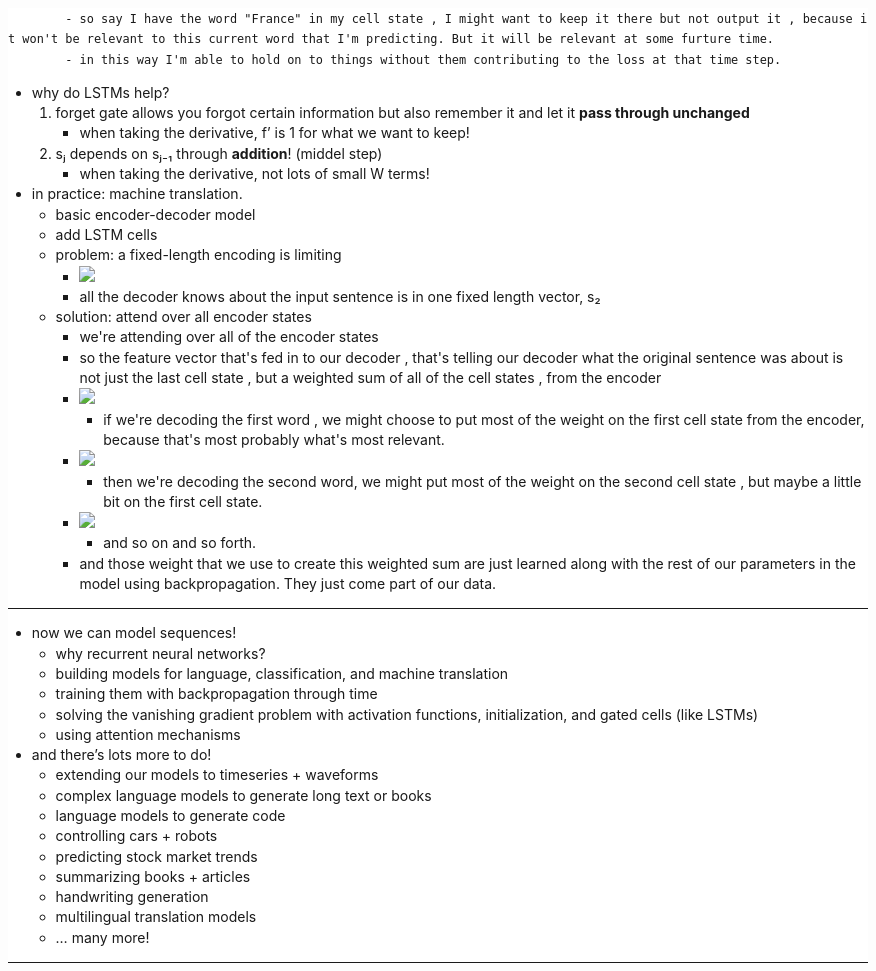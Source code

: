             - so say I have the word "France" in my cell state , I might want to keep it there but not output it , because it won't be relevant to this current word that I'm predicting. But it will be relevant at some furture time. 
            - in this way I'm able to hold on to things without them contributing to the loss at that time step.
- why do LSTMs help? 
    1. forget gate allows you forgot certain information but also remember it and let it  **pass through unchanged**
        - when taking the derivative, f’ is 1 for what we want to keep!
    2. sⱼ depends on sⱼ₋₁ through **addition**! (middel step)
        - when taking the derivative, not lots of small W terms!
- in practice: machine translation.
    - basic encoder-decoder model
    - add LSTM cells
    - problem: a fixed-length encoding is limiting  
        - ![](../imgs/MIT6S191_RNN_lstm_cells_encoder_decoder_model.png)
        - all the decoder knows about the input sentence is in one fixed length vector, s₂
    - solution: attend over all encoder states
        - we're attending over all of the encoder states 
        - so the feature vector that's fed in to our decoder , that's telling our decoder what the original sentence was about is not just the last cell state , but a weighted sum of all of the cell states , from the encoder 
        - ![](../imgs/MIT6S191_RNN_lstm_cells_encoder_decoder_model2.png)
            - if we're decoding the first word , we might choose to put most of the weight on the first cell state from the encoder, because that's most probably what's most relevant. 
        - ![](../imgs/MIT6S191_RNN_lstm_cells_encoder_decoder_model3.png)
            - then we're decoding the second word, we might put most of the weight on the second cell state , but maybe a little bit on the first cell state.
        - ![](../imgs/MIT6S191_RNN_lstm_cells_encoder_decoder_model4.png)
            - and so on and so forth. 
        - and those weight that we use to create this weighted sum are just learned along with the rest of our parameters in the model using backpropagation. They just come part of our data. 

---

- now we can model sequences!
    - why recurrent neural networks?
    - building models for language, classification, and machine translation
    - training them with backpropagation through time
    - solving the vanishing gradient problem with activation functions, initialization, and gated cells (like LSTMs)
    - using attention mechanisms
- and there’s lots more to do!
    - extending our models to timeseries + waveforms
    - complex language models to generate long text or books
    - language models to generate code
    - controlling cars + robots
    - predicting stock market trends
    - summarizing books + articles
    - handwriting generation
    - multilingual translation models
    - … many more!

---